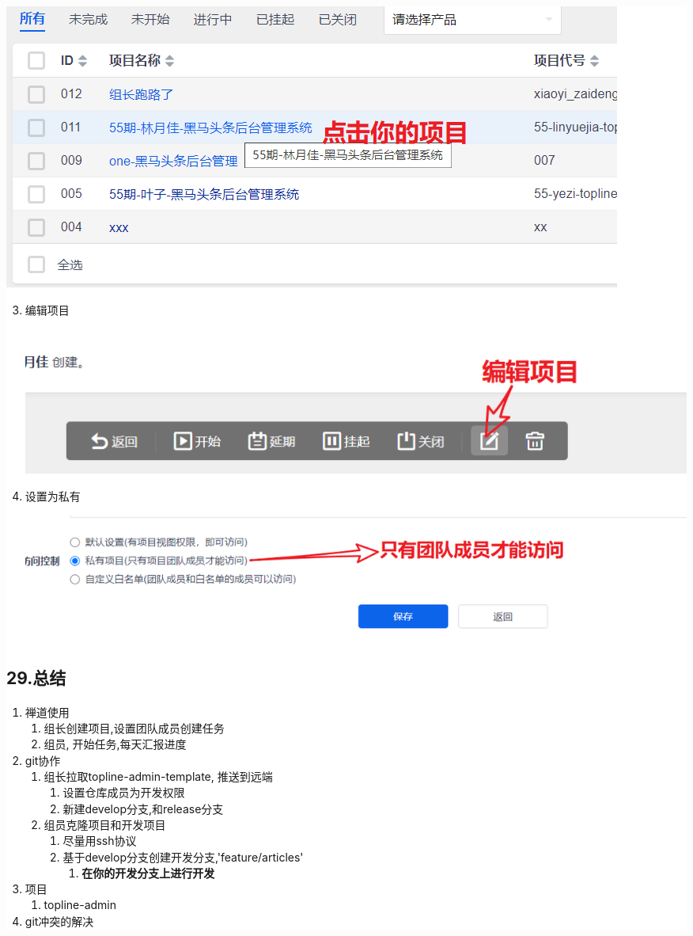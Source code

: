    ![1596249630857](assets/1596249630857.png)

3. 编辑项目

   ![1596249655837](assets/1596249655837.png)

4. 设置为私有

   ![1596249692270](assets/1596249692270.png)



## 29.总结

1. 禅道使用
   1. 组长创建项目,设置团队成员创建任务
   2. 组员, 开始任务,每天汇报进度
2. git协作
   1. 组长拉取topline-admin-template, 推送到远端
      1. 设置仓库成员为开发权限
      2. 新建develop分支,和release分支
   2. 组员克隆项目和开发项目
      1. 尽量用ssh协议
      2. 基于develop分支创建开发分支,'feature/articles'
         1. **在你的开发分支上进行开发**
3. 项目
   1. topline-admin
4. git冲突的解决